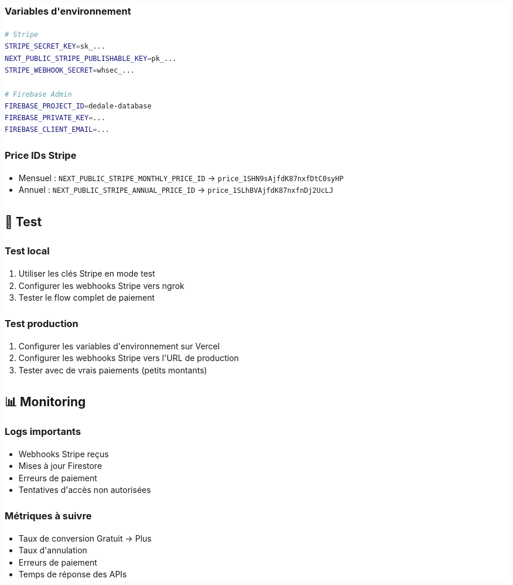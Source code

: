 ### Variables d'environnement
```bash
# Stripe
STRIPE_SECRET_KEY=sk_...
NEXT_PUBLIC_STRIPE_PUBLISHABLE_KEY=pk_...
STRIPE_WEBHOOK_SECRET=whsec_...

# Firebase Admin
FIREBASE_PROJECT_ID=dedale-database
FIREBASE_PRIVATE_KEY=...
FIREBASE_CLIENT_EMAIL=...
```

### Price IDs Stripe
- Mensuel : `NEXT_PUBLIC_STRIPE_MONTHLY_PRICE_ID` → `price_1SHN9sAjfdK87nxfDtC0syHP`
- Annuel : `NEXT_PUBLIC_STRIPE_ANNUAL_PRICE_ID` → `price_1SLhBVAjfdK87nxfnDj2UcLJ`

## 🧪 Test

### Test local
1. Utiliser les clés Stripe en mode test
2. Configurer les webhooks Stripe vers ngrok
3. Tester le flow complet de paiement

### Test production
1. Configurer les variables d'environnement sur Vercel
2. Configurer les webhooks Stripe vers l'URL de production
3. Tester avec de vrais paiements (petits montants)

## 📊 Monitoring

### Logs importants
- Webhooks Stripe reçus
- Mises à jour Firestore
- Erreurs de paiement
- Tentatives d'accès non autorisées

### Métriques à suivre
- Taux de conversion Gratuit → Plus
- Taux d'annulation
- Erreurs de paiement
- Temps de réponse des APIs
